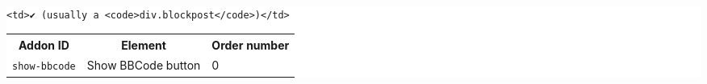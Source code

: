     <td>✔️ (usually a <code>div.blockpost</code>)</td>
  </tr>
</table>

<table>
  <tr>
    <th>Addon ID</th>
    <th>Element</th>
    <th>Order number</th>
  </tr>
  <tr>
    <td><code>show-bbcode</code></td>
    <td>Show BBCode button</td>
    <td>0</td>
  </tr>
</table>
